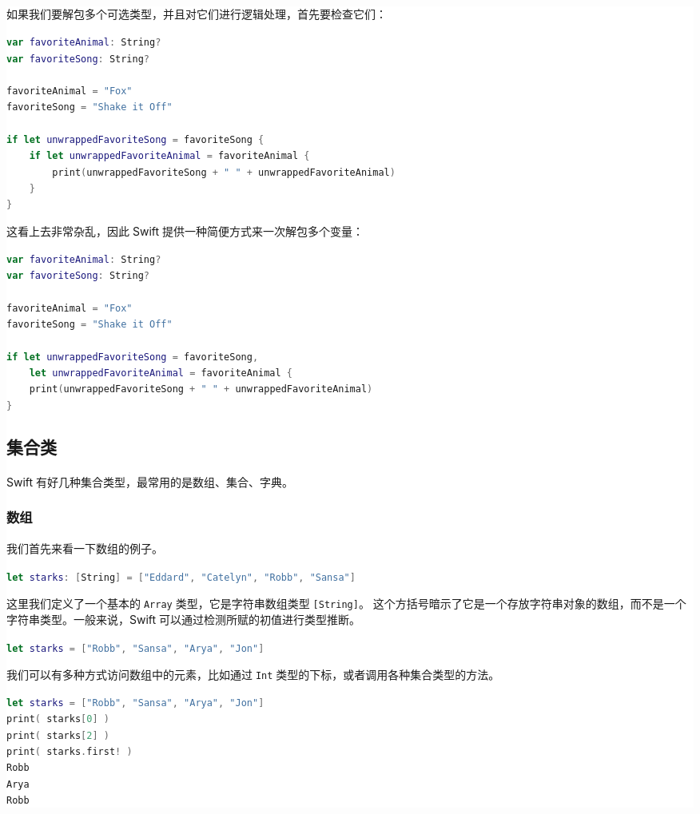 如果我们要解包多个可选类型，并且对它们进行逻辑处理，首先要检查它们：

```swift
var favoriteAnimal: String?
var favoriteSong: String?
 
favoriteAnimal = "Fox"
favoriteSong = "Shake it Off"
 
if let unwrappedFavoriteSong = favoriteSong {
    if let unwrappedFavoriteAnimal = favoriteAnimal {
        print(unwrappedFavoriteSong + " " + unwrappedFavoriteAnimal)
    }
}
```

这看上去非常杂乱，因此 Swift 提供一种简便方式来一次解包多个变量：

```swift
var favoriteAnimal: String?
var favoriteSong: String?
 
favoriteAnimal = "Fox"
favoriteSong = "Shake it Off"
 
if let unwrappedFavoriteSong = favoriteSong,
    let unwrappedFavoriteAnimal = favoriteAnimal {
    print(unwrappedFavoriteSong + " " + unwrappedFavoriteAnimal)
}
```

## 集合类

Swift 有好几种集合类型，最常用的是数组、集合、字典。

### 数组

我们首先来看一下数组的例子。

```swift
let starks: [String] = ["Eddard", "Catelyn", "Robb", "Sansa"]
```

这里我们定义了一个基本的 `Array` 类型，它是字符串数组类型 `[String]`。
这个方括号暗示了它是一个存放字符串对象的数组，而不是一个字符串类型。一般来说，Swift 可以通过检测所赋的初值进行类型推断。

```swift
let starks = ["Robb", "Sansa", "Arya", "Jon"]
```

我们可以有多种方式访问数组中的元素，比如通过 `Int` 类型的下标，或者调用各种集合类型的方法。

```swift
let starks = ["Robb", "Sansa", "Arya", "Jon"]
print( starks[0] )
print( starks[2] )
print( starks.first! )
Robb
Arya
Robb
```

